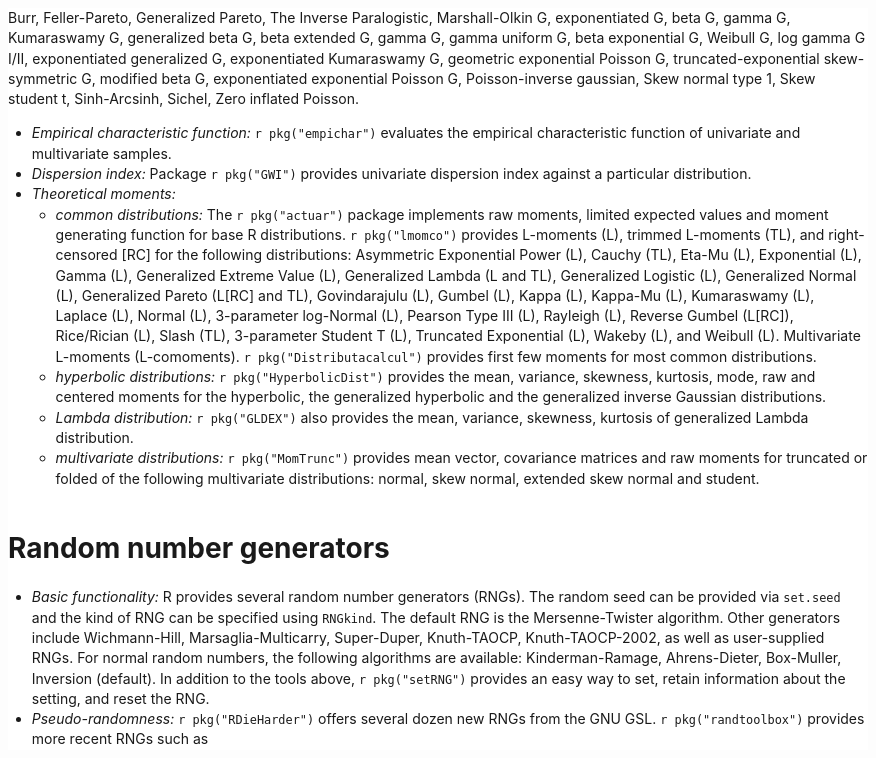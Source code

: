   Burr, Feller-Pareto, Generalized Pareto, 
  The Inverse Paralogistic, Marshall-Olkin G, 
  exponentiated G, beta G, gamma G, 
  Kumaraswamy G, generalized beta G, beta extended G, 
  gamma G, gamma uniform G, beta exponential G, Weibull G, 
  log gamma G I/II, exponentiated generalized G, 
  exponentiated Kumaraswamy G, geometric exponential Poisson G,
  truncated-exponential skew-symmetric G, modified beta G, 
  exponentiated exponential Poisson G, Poisson-inverse gaussian, 
  Skew normal type 1, Skew student t, Sinh-Arcsinh, 
  Sichel, Zero inflated Poisson. 
- *Empirical characteristic function:* `r pkg("empichar")`
  evaluates the empirical characteristic function of univariate and
  multivariate samples.
- *Dispersion index:* Package `r pkg("GWI")` provides
  univariate dispersion index against a particular distribution.  
- *Theoretical moments:*
  - *common distributions:* The `r pkg("actuar")`
    package implements raw moments, limited expected values and
    moment generating function for base R distributions.
    `r pkg("lmomco")` provides L-moments (L), trimmed
    L-moments (TL), and right-censored \[RC\] for the following
    distributions: Asymmetric Exponential Power (L), Cauchy (TL),
    Eta-Mu (L), Exponential (L), Gamma (L), Generalized Extreme
    Value (L), Generalized Lambda (L and TL), Generalized Logistic
    (L), Generalized Normal (L), Generalized Pareto (L\[RC\] and
    TL), Govindarajulu (L), Gumbel (L), Kappa (L), Kappa-Mu (L),
    Kumaraswamy (L), Laplace (L), Normal (L), 3-parameter log-Normal
    (L), Pearson Type III (L), Rayleigh (L), Reverse Gumbel
    (L\[RC\]), Rice/Rician (L), Slash (TL), 3-parameter Student T
    (L), Truncated Exponential (L), Wakeby (L), and Weibull (L).
    Multivariate L-moments (L-comoments).
    `r pkg("Distributacalcul")` provides first few moments
    for most common distributions.  
  - *hyperbolic distributions:*
    `r pkg("HyperbolicDist")` provides the mean,
    variance, skewness, kurtosis, mode, raw and centered moments for
    the hyperbolic, the generalized hyperbolic and the generalized
    inverse Gaussian distributions.
  - *Lambda distribution:* `r pkg("GLDEX")` also
    provides the mean, variance, skewness, kurtosis of generalized
    Lambda distribution.
  - *multivariate distributions:* `r pkg("MomTrunc")`
    provides mean vector, covariance matrices and raw moments for
    truncated or folded of the following multivariate distributions:
    normal, skew normal, extended skew normal and student.


# Random number generators

- *Basic functionality:* R provides several random number generators
  (RNGs). The random seed can be provided via `set.seed` and the kind
  of RNG can be specified using `RNGkind`. The default RNG is the
  Mersenne-Twister algorithm. Other generators include Wichmann-Hill,
  Marsaglia-Multicarry, Super-Duper, Knuth-TAOCP, Knuth-TAOCP-2002, as
  well as user-supplied RNGs. For normal random numbers, the following
  algorithms are available: Kinderman-Ramage, Ahrens-Dieter,
  Box-Muller, Inversion (default). In addition to the tools above,
  `r pkg("setRNG")` provides an easy way to set, retain
  information about the setting, and reset the RNG.
- *Pseudo-randomness:* `r pkg("RDieHarder")` offers
  several dozen new RNGs from the GNU GSL.
  `r pkg("randtoolbox")` provides more recent RNGs such as